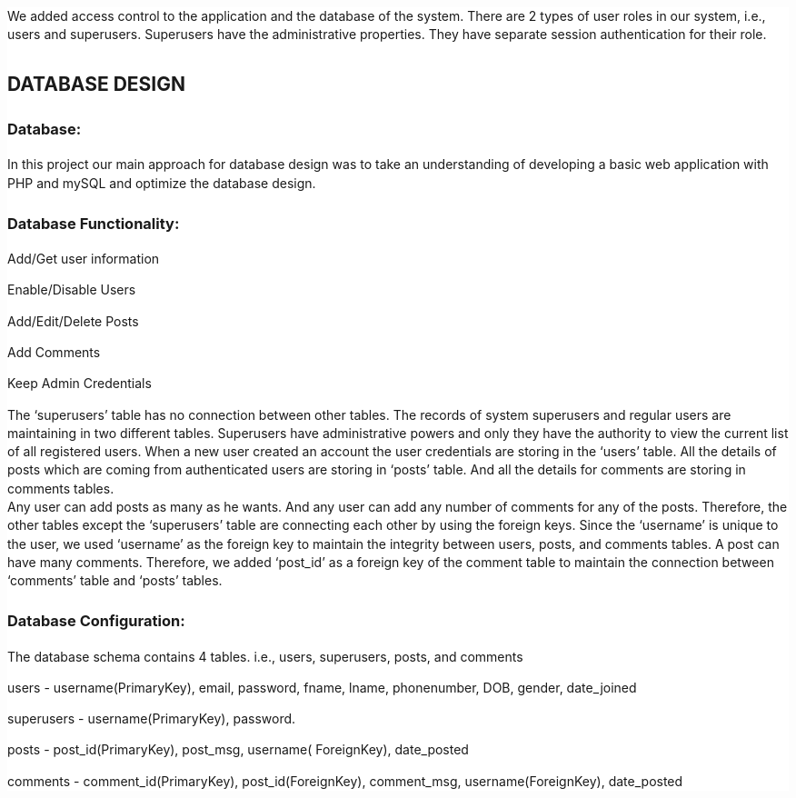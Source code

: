We added access control to the application and the database of the system. There are 2 types of user roles in our system, i.e., users and superusers. Superusers have the administrative properties. They have separate session authentication for their role. 


## DATABASE DESIGN

### Database:

In this project our main approach for database design was to take an understanding of developing a basic web application with PHP and mySQL and optimize the database design.

### Database Functionality:

Add/Get user information

Enable/Disable Users

Add/Edit/Delete Posts

Add Comments

Keep Admin Credentials 

The ‘superusers’ table has no connection between other tables. The records of system superusers and regular users are maintaining in two different tables. Superusers have administrative powers and only they have the authority to view the current list of all registered users. 
When a new user created an account the user credentials are storing in the ‘users’ table. All the details of posts which are coming from authenticated users are storing in ‘posts’ table. And all the details for comments are storing in comments tables.  
Any user can add posts as many as he wants. And any user can add any number of comments for any of the posts. Therefore, the other tables except the ‘superusers’ table are connecting each other by using the foreign keys. Since the ‘username’ is unique to the user, we used ‘username’ as the foreign key to maintain the integrity between users, posts, and comments tables. A post can have many comments. Therefore, we added ‘post_id’ as a foreign key of the comment table to maintain the connection between ‘comments’ table and ‘posts’ tables.

### Database Configuration:

The database schema contains 4 tables. i.e., users, superusers, posts, and comments

users - username(PrimaryKey), email, password,  fname, lname, phonenumber, DOB, gender, date_joined

superusers - username(PrimaryKey), password.

posts - post_id(PrimaryKey), post_msg, username( ForeignKey), date_posted  

comments - comment_id(PrimaryKey), post_id(ForeignKey), comment_msg, username(ForeignKey), date_posted  


